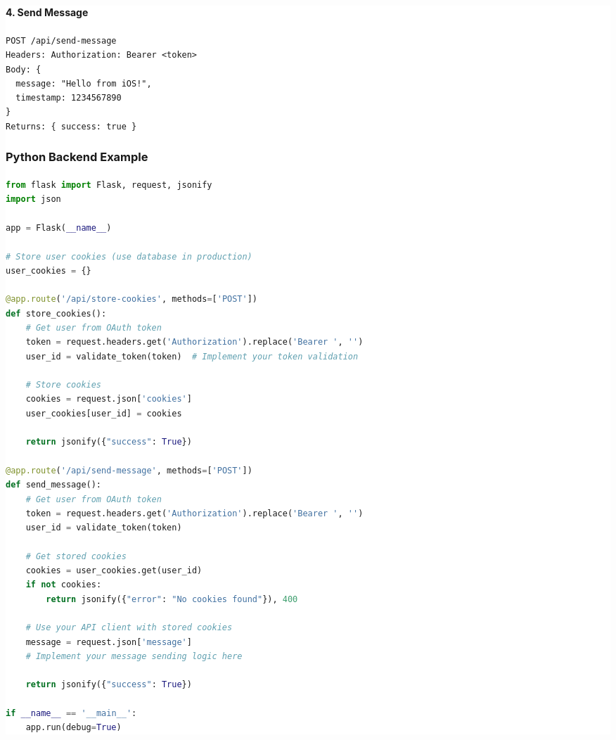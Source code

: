 #### 4. Send Message
```
POST /api/send-message
Headers: Authorization: Bearer <token>
Body: {
  message: "Hello from iOS!",
  timestamp: 1234567890
}
Returns: { success: true }
```

### Python Backend Example

```python
from flask import Flask, request, jsonify
import json

app = Flask(__name__)

# Store user cookies (use database in production)
user_cookies = {}

@app.route('/api/store-cookies', methods=['POST'])
def store_cookies():
    # Get user from OAuth token
    token = request.headers.get('Authorization').replace('Bearer ', '')
    user_id = validate_token(token)  # Implement your token validation
    
    # Store cookies
    cookies = request.json['cookies']
    user_cookies[user_id] = cookies
    
    return jsonify({"success": True})

@app.route('/api/send-message', methods=['POST'])
def send_message():
    # Get user from OAuth token
    token = request.headers.get('Authorization').replace('Bearer ', '')
    user_id = validate_token(token)
    
    # Get stored cookies
    cookies = user_cookies.get(user_id)
    if not cookies:
        return jsonify({"error": "No cookies found"}), 400
    
    # Use your API client with stored cookies
    message = request.json['message']
    # Implement your message sending logic here
    
    return jsonify({"success": True})

if __name__ == '__main__':
    app.run(debug=True)
```
